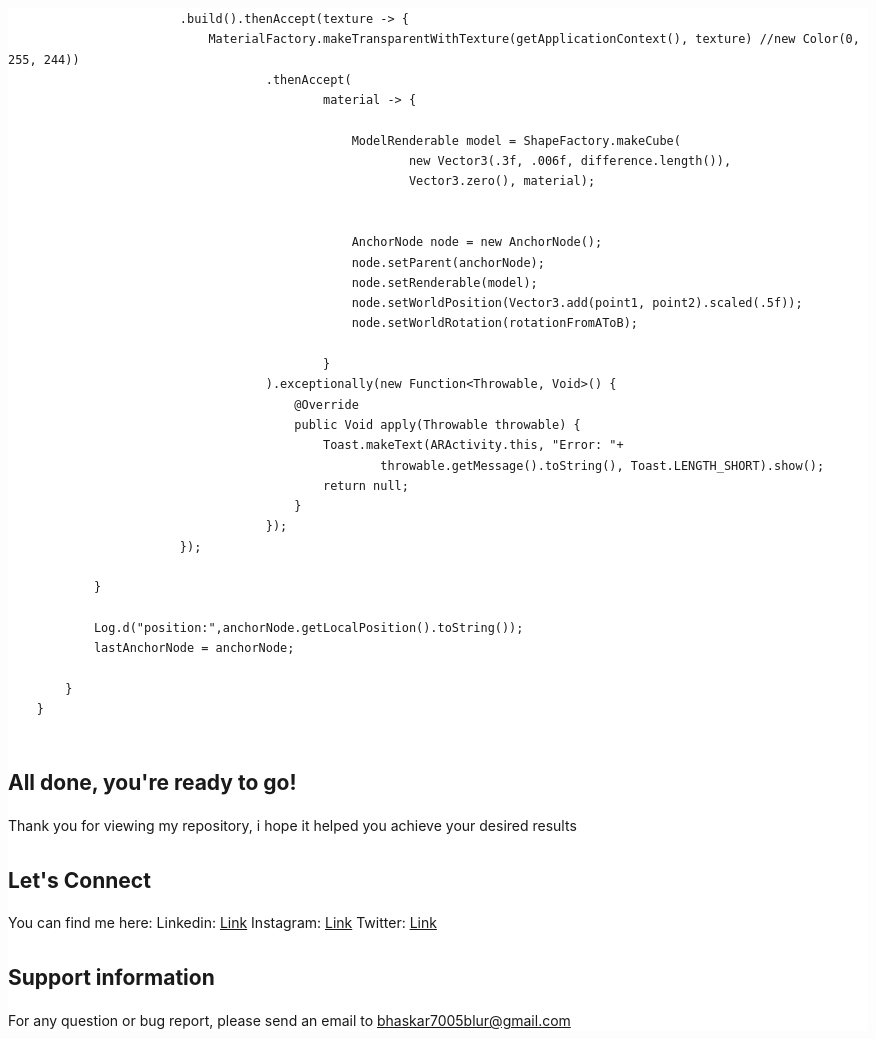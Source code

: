 ``` 
                        .build().thenAccept(texture -> {
                            MaterialFactory.makeTransparentWithTexture(getApplicationContext(), texture) //new Color(0, 255, 244))
                                    .thenAccept(
                                            material -> {

                                                ModelRenderable model = ShapeFactory.makeCube(
                                                        new Vector3(.3f, .006f, difference.length()),
                                                        Vector3.zero(), material);


                                                AnchorNode node = new AnchorNode();
                                                node.setParent(anchorNode);
                                                node.setRenderable(model);
                                                node.setWorldPosition(Vector3.add(point1, point2).scaled(.5f));
                                                node.setWorldRotation(rotationFromAToB);

                                            }
                                    ).exceptionally(new Function<Throwable, Void>() {
                                        @Override
                                        public Void apply(Throwable throwable) {
                                            Toast.makeText(ARActivity.this, "Error: "+
                                                    throwable.getMessage().toString(), Toast.LENGTH_SHORT).show();
                                            return null;
                                        }
                                    });
                        });

            }

            Log.d("position:",anchorNode.getLocalPosition().toString());
            lastAnchorNode = anchorNode;

        }
    }
    
``` 

## All done, you're ready to go!
Thank you for viewing my repository, i hope it helped you achieve your desired results

## Let's Connect
You can find me here:
Linkedin: [Link](https://www.linkedin.com/in/bhaskar-kaura-300b09272/)
Instagram: [Link](https://www.instagram.com/bhaskar_blur/)
Twitter: [Link](https://twitter.com/Bhaskar_blur)

## Support information
For any question or bug report, please send an email to [bhaskar7005blur@gmail.com](mailto:bhaskar7005blur@gmail.com)
